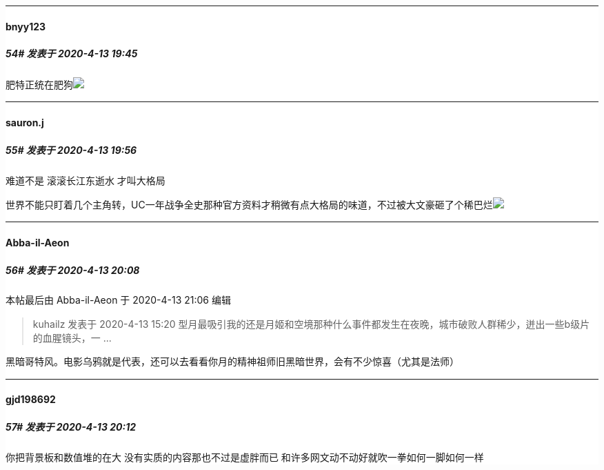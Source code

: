 




-----

####  bnyy123  
##### 54#       发表于 2020-4-13 19:45




肥特正统在肥狗<img src="https://static.saraba1st.com/image/smiley/face2017/049.png" referrerpolicy="no-referrer">







-----

####  sauron.j  
##### 55#       发表于 2020-4-13 19:56




难道不是 滚滚长江东逝水 才叫大格局


世界不能只盯着几个主角转，UC一年战争全史那种官方资料才稍微有点大格局的味道，不过被大文豪砸了个稀巴烂<img src="https://static.saraba1st.com/image/smiley/face2017/067.png" referrerpolicy="no-referrer">







-----

####  Abba-il-Aeon  
##### 56#       发表于 2020-4-13 20:08



 本帖最后由 Abba-il-Aeon 于 2020-4-13 21:06 编辑 
<blockquote>kuhailz 发表于 2020-4-13 15:20
型月最吸引我的还是月姬和空境那种什么事件都发生在夜晚，城市破败人群稀少，迸出一些b级片的血腥镜头，一 ...</blockquote>
黑暗哥特风。电影乌鸦就是代表，还可以去看看你月的精神祖师旧黑暗世界，会有不少惊喜（尤其是法师）







-----

####  gjd198692  
##### 57#       发表于 2020-4-13 20:12




你把背景板和数值堆的在大 没有实质的内容那也不过是虚胖而已 和许多网文动不动好就吹一拳如何一脚如何一样 
